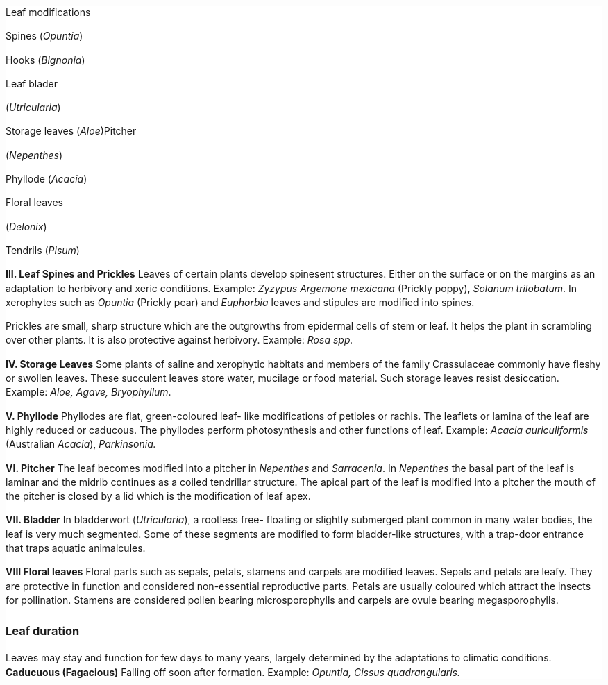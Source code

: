 Leaf modifications

Spines (_Opuntia_)

Hooks (_Bignonia_)

Leaf blader

(_Utricularia_)

Storage leaves (_Aloe_)Pitcher

(_Nepenthes_)

Phyllode (_Acacia_)

Floral leaves

(_Delonix_)

Tendrils (_Pisum_)

**III. Leaf Spines and Prickles** Leaves of certain plants develop spinesent structures. Either on the surface or on the margins as an adaptation to herbivory and xeric conditions. Example: _Zyzypus Argemone mexicana_ (Prickly poppy), _Solanum trilobatum_. In xerophytes such as _Opuntia_ (Prickly pear) and _Euphorbia_ leaves and stipules are modified into spines.

Prickles are small, sharp structure which are the outgrowths from epidermal cells of stem or leaf. It helps the plant in scrambling over other plants. It is also protective against herbivory. Example: _Rosa spp._

**IV. Storage Leaves** Some plants of saline and xerophytic habitats and members of the family Crassulaceae commonly have fleshy or swollen leaves. These succulent leaves store water, mucilage or food material. Such storage leaves resist desiccation. Example: _Aloe, Agave, Bryophyllum_.

**V. Phyllode** Phyllodes are flat, green-coloured leaf- like modifications of petioles or rachis. The leaflets or lamina of the leaf are highly reduced or caducous. The phyllodes perform photosynthesis and other functions of leaf. Example: _Acacia auriculiformis_ (Australian _Acacia_), _Parkinsonia._




  

**VI. Pitcher** The leaf becomes modified into a pitcher in _Nepenthes_ and _Sarracenia_. In _Nepenthes_ the basal part of the leaf is laminar and the midrib continues as a coiled tendrillar structure. The apical part of the leaf is modified into a pitcher the mouth of the pitcher is closed by a lid which is the modification of leaf apex.

**VII. Bladder** In bladderwort (_Utricularia_), a rootless free- floating or slightly submerged plant common in many water bodies, the leaf is very much segmented. Some of these segments are modified to form bladder-like structures, with a trap-door entrance that traps aquatic animalcules.

**VIII Floral leaves** Floral parts such as sepals, petals, stamens and carpels are modified leaves. Sepals and petals are leafy. They are protective in function and considered non-essential reproductive parts. Petals are usually coloured which attract the insects for pollination. Stamens are considered pollen bearing microsporophylls and carpels are ovule bearing megasporophylls.

### Leaf duration
 Leaves may stay and function for few days to many years, largely determined by the adaptations to climatic conditions. **Caducuous (Fagacious)** Falling off soon after formation. Example: _Opuntia, Cissus quadrangularis._
